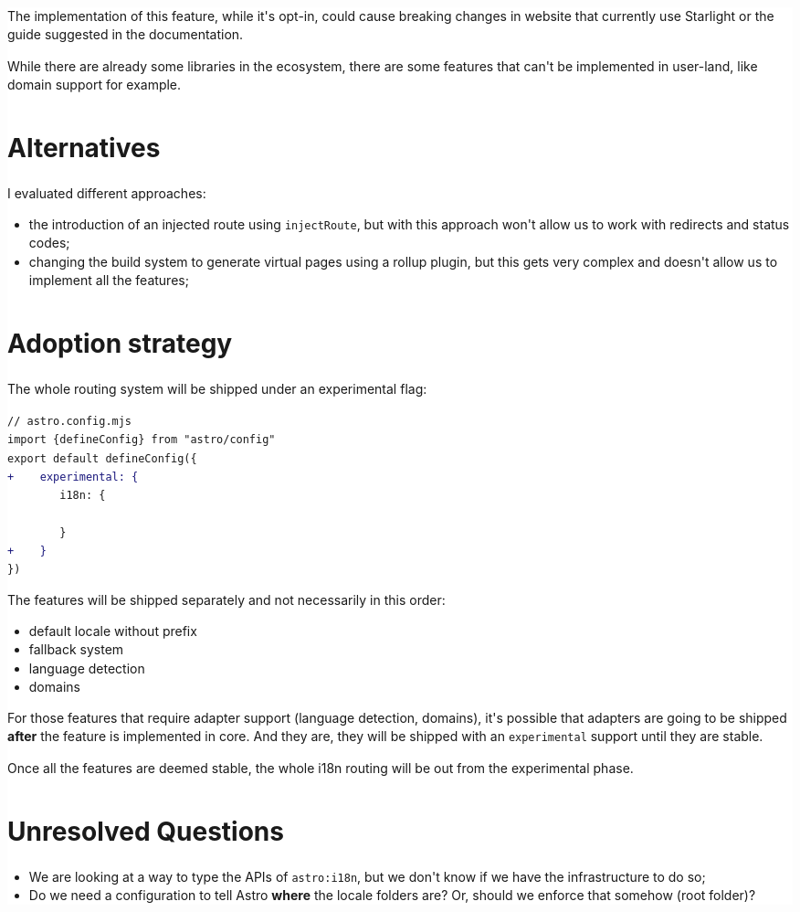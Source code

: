 The implementation of this feature, while it's opt-in, could cause breaking changes in website that currently use Starlight or the guide suggested in the documentation.

While there are already some libraries in the ecosystem, there are some features that can't be implemented in user-land, like domain support for example.


# Alternatives

I evaluated different approaches:
- the introduction of an injected route using `injectRoute`, but with this approach won't allow us to work with redirects and status codes;
- changing the build system to generate virtual pages using a rollup plugin, but this gets very complex and doesn't allow us to implement all the features;

# Adoption strategy

The whole routing system will be shipped under an experimental flag:

```diff
// astro.config.mjs
import {defineConfig} from "astro/config"
export default defineConfig({
+    experimental: {
        i18n: {

        }
+    }
})
```

The features will be shipped separately and not necessarily in this order:
- default locale without prefix
- fallback system
- language detection
- domains

For those features that require adapter support (language detection, domains), it's possible that adapters are going to be shipped **after** the feature is implemented in core. And they are, they will be shipped with an `experimental` support until they are stable.

Once all the features are deemed stable, the whole i18n routing will be out from the experimental phase.


# Unresolved Questions

- We are looking at a way to type the APIs of `astro:i18n`, but we don't know if we have the infrastructure to do so;
- Do we need a configuration to tell Astro **where** the locale folders are? Or, should we enforce that somehow (root folder)?